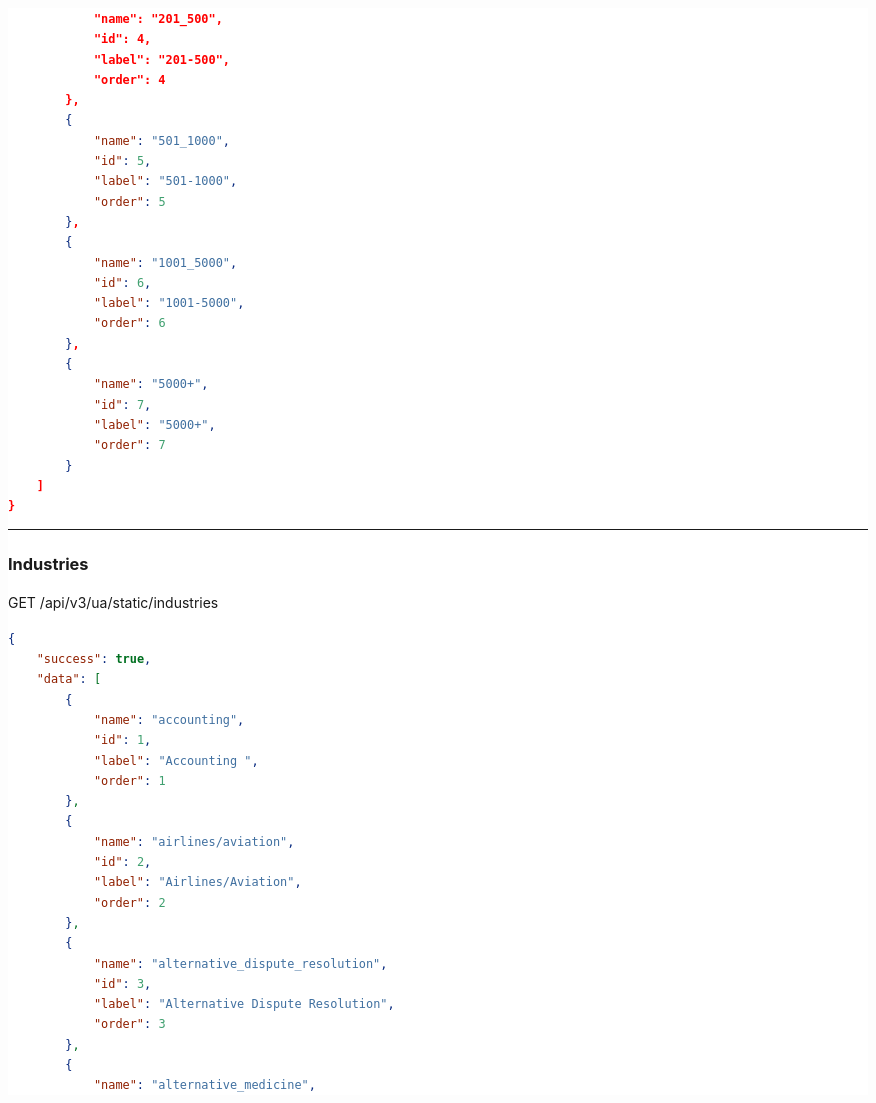 ```json title="Response 200"
            "name": "201_500",
            "id": 4,
            "label": "201-500",
            "order": 4
        },
        {
            "name": "501_1000",
            "id": 5,
            "label": "501-1000",
            "order": 5
        },
        {
            "name": "1001_5000",
            "id": 6,
            "label": "1001-5000",
            "order": 6
        },
        {
            "name": "5000+",
            "id": 7,
            "label": "5000+",
            "order": 7
        }
    ]
}
```

</div></div>

---

### Industries

<span class="badge badge--primary">GET</span> <span class="path-text">/api/v3/ua/static/industries</span>

<div class="container">
  <div class="child1"></div>

  <div class="child2">

```json title="Response 200"
{
    "success": true,
    "data": [
        {
            "name": "accounting",
            "id": 1,
            "label": "Accounting ",
            "order": 1
        },
        {
            "name": "airlines/aviation",
            "id": 2,
            "label": "Airlines/Aviation",
            "order": 2
        },
        {
            "name": "alternative_dispute_resolution",
            "id": 3,
            "label": "Alternative Dispute Resolution",
            "order": 3
        },
        {
            "name": "alternative_medicine",
```
